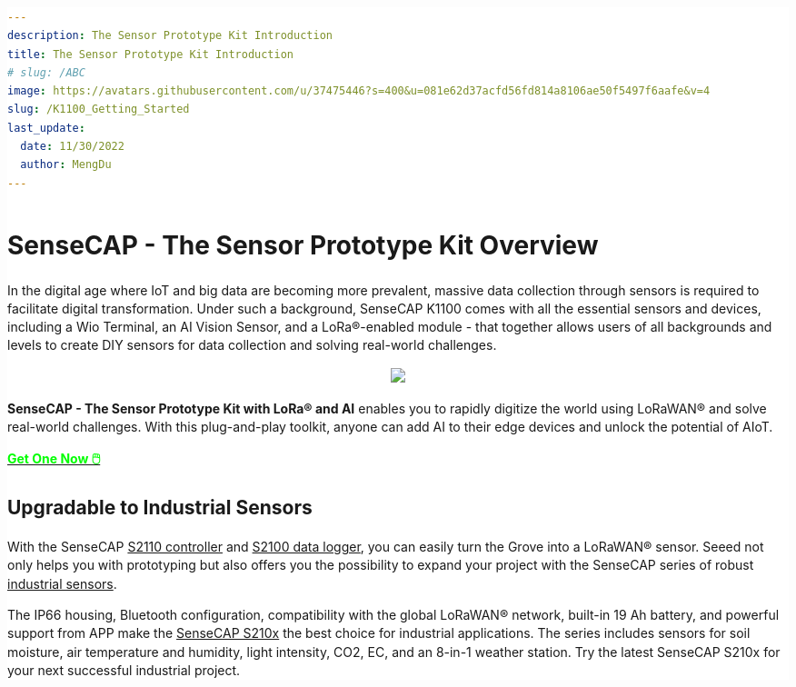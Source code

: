 ```yaml
---
description: The Sensor Prototype Kit Introduction
title: The Sensor Prototype Kit Introduction
# slug: /ABC
image: https://avatars.githubusercontent.com/u/37475446?s=400&u=081e62d37acfd56fd814a8106ae50f5497f6aafe&v=4
slug: /K1100_Getting_Started
last_update:
  date: 11/30/2022
  author: MengDu
---
```




# SenseCAP - The Sensor Prototype Kit Overview

In the digital age where IoT and big data are becoming more prevalent, massive data collection through sensors is required to facilitate digital transformation. Under such a background, SenseCAP K1100 comes with all the essential sensors and devices, including a Wio Terminal, an AI Vision Sensor, and a LoRa®-enabled module - that together allows users of all backgrounds and levels to create DIY sensors for data collection and solving real-world challenges.

<div align="center"><img width={1000} src="https://files.seeedstudio.com/wiki/K1100/banner.png" /></div>


**SenseCAP - The Sensor Prototype Kit with LoRa® and AI** enables you to rapidly digitize the world using LoRaWAN® and solve real-world challenges. With this plug-and-play toolkit, anyone can add AI to their edge devices and unlock the potential of AIoT.

<div class="get_one_now_container" style={{textAlign: 'center'}}>
    <a class="get_one_now_item" href="https://www.seeedstudio.com/Seeed-Studio-LoRaWAN-Dev-Kit-p-5370.html">
            <strong><span><font color={'FFFFFF'} size={"4"}> Get One Now 🖱️</font></span></strong>
    </a>
</div>

## Upgradable to Industrial Sensors

With the SenseCAP [S2110 controller](https://www.seeedstudio.com/SenseCAP-XIAO-LoRaWAN-Controller-p-5474.html) and [S2100 data logger](https://www.seeedstudio.com/SenseCAP-S2100-LoRaWAN-Data-Logger-p-5361.html), you can easily turn the Grove into a LoRaWAN® sensor. Seeed not only helps you with prototyping but also offers you the possibility to expand your project with the SenseCAP series of robust [industrial sensors](https://www.seeedstudio.com/catalogsearch/result/?q=sensecap&categories=SenseCAP&application=Temperature%2FHumidity~Soil~Gas~Light~Weather~Water~Automation~Positioning~Machine%20Learning~Voice%20Recognition&compatibility=SenseCAP).

The IP66 housing, Bluetooth configuration, compatibility with the global LoRaWAN® network, built-in 19 Ah battery, and powerful support from APP make the [SenseCAP S210x](https://www.seeedstudio.com/catalogsearch/result/?q=S21&categories=SenseCAP~LoRaWAN%20Device&product_module=Device) the best choice for industrial applications. The series includes sensors for soil moisture, air temperature and humidity, light intensity, CO2, EC, and an 8-in-1 weather station. Try the latest SenseCAP S210x for your next successful industrial project.
